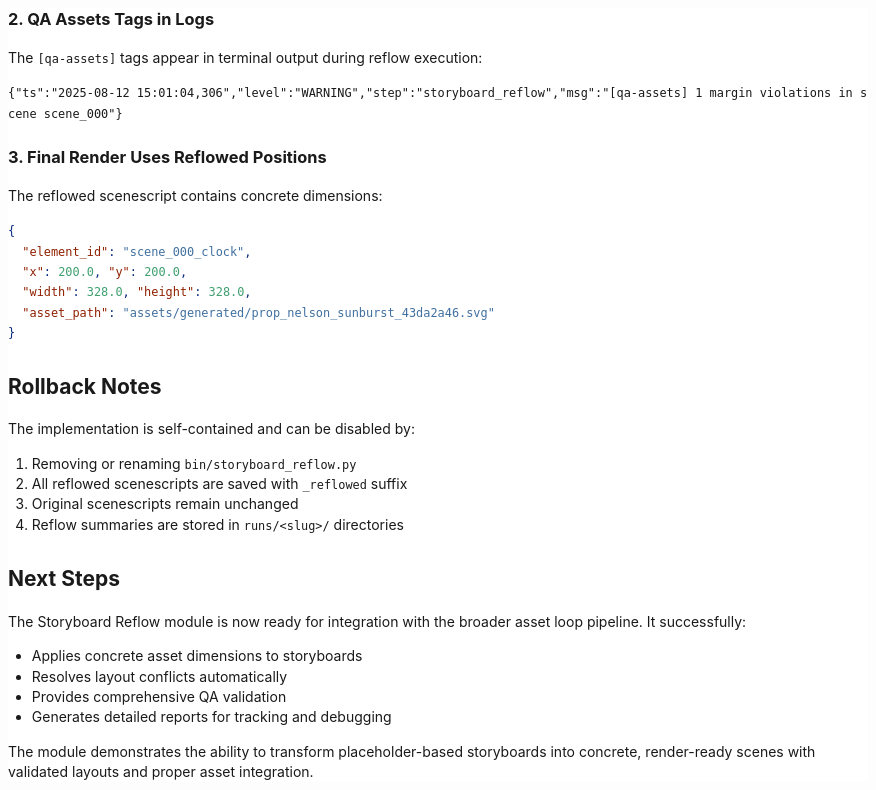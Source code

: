 ### 2. QA Assets Tags in Logs
The `[qa-assets]` tags appear in terminal output during reflow execution:
```
{"ts":"2025-08-12 15:01:04,306","level":"WARNING","step":"storyboard_reflow","msg":"[qa-assets] 1 margin violations in scene scene_000"}
```

### 3. Final Render Uses Reflowed Positions
The reflowed scenescript contains concrete dimensions:
```json
{
  "element_id": "scene_000_clock",
  "x": 200.0, "y": 200.0,
  "width": 328.0, "height": 328.0,
  "asset_path": "assets/generated/prop_nelson_sunburst_43da2a46.svg"
}
```

## Rollback Notes

The implementation is self-contained and can be disabled by:
1. Removing or renaming `bin/storyboard_reflow.py`
2. All reflowed scenescripts are saved with `_reflowed` suffix
3. Original scenescripts remain unchanged
4. Reflow summaries are stored in `runs/<slug>/` directories

## Next Steps

The Storyboard Reflow module is now ready for integration with the broader asset loop pipeline. It successfully:
- Applies concrete asset dimensions to storyboards
- Resolves layout conflicts automatically
- Provides comprehensive QA validation
- Generates detailed reports for tracking and debugging

The module demonstrates the ability to transform placeholder-based storyboards into concrete, render-ready scenes with validated layouts and proper asset integration.
